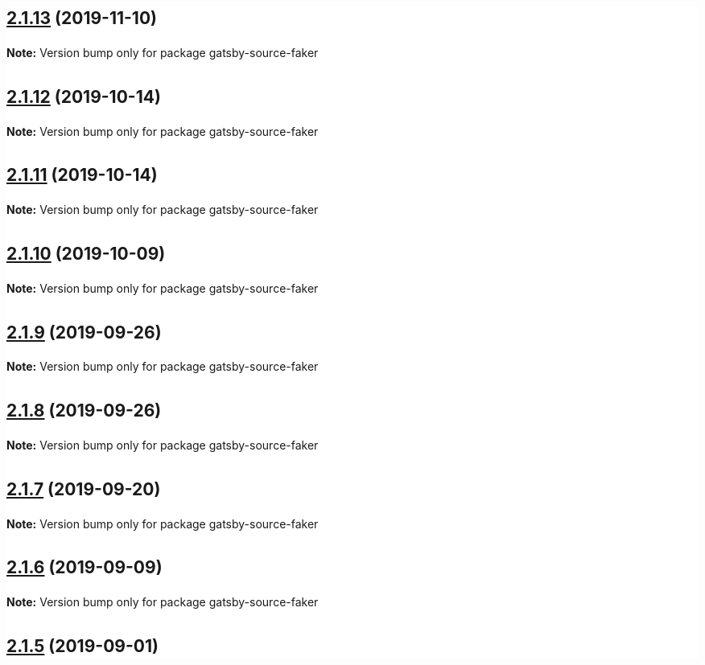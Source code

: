 ## [2.1.13](https://github.com/gatsbyjs/gatsby/compare/gatsby-source-faker@2.1.12...gatsby-source-faker@2.1.13) (2019-11-10)

**Note:** Version bump only for package gatsby-source-faker

## [2.1.12](https://github.com/gatsbyjs/gatsby/compare/gatsby-source-faker@2.1.11...gatsby-source-faker@2.1.12) (2019-10-14)

**Note:** Version bump only for package gatsby-source-faker

## [2.1.11](https://github.com/gatsbyjs/gatsby/compare/gatsby-source-faker@2.1.10...gatsby-source-faker@2.1.11) (2019-10-14)

**Note:** Version bump only for package gatsby-source-faker

## [2.1.10](https://github.com/gatsbyjs/gatsby/compare/gatsby-source-faker@2.1.9...gatsby-source-faker@2.1.10) (2019-10-09)

**Note:** Version bump only for package gatsby-source-faker

## [2.1.9](https://github.com/gatsbyjs/gatsby/compare/gatsby-source-faker@2.1.7...gatsby-source-faker@2.1.9) (2019-09-26)

**Note:** Version bump only for package gatsby-source-faker

## [2.1.8](https://github.com/gatsbyjs/gatsby/compare/gatsby-source-faker@2.1.7...gatsby-source-faker@2.1.8) (2019-09-26)

**Note:** Version bump only for package gatsby-source-faker

## [2.1.7](https://github.com/gatsbyjs/gatsby/compare/gatsby-source-faker@2.1.6...gatsby-source-faker@2.1.7) (2019-09-20)

**Note:** Version bump only for package gatsby-source-faker

## [2.1.6](https://github.com/gatsbyjs/gatsby/compare/gatsby-source-faker@2.1.5...gatsby-source-faker@2.1.6) (2019-09-09)

**Note:** Version bump only for package gatsby-source-faker

## [2.1.5](https://github.com/gatsbyjs/gatsby/compare/gatsby-source-faker@2.1.4...gatsby-source-faker@2.1.5) (2019-09-01)
